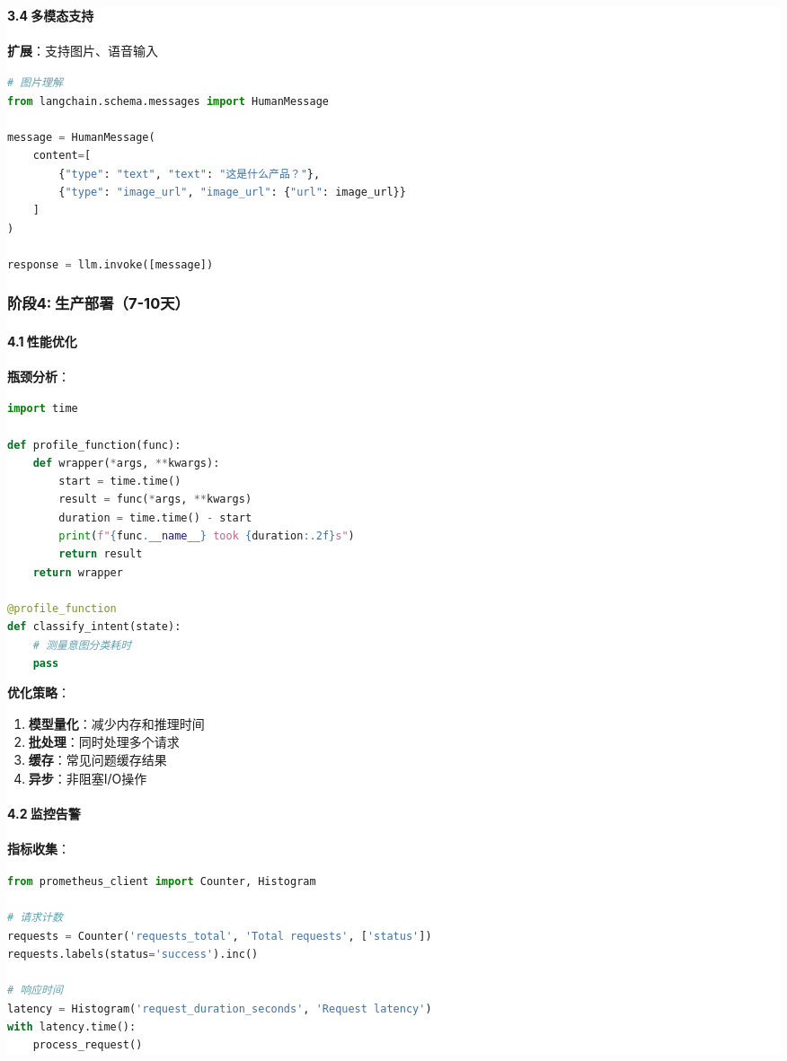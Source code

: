 #### 3.4 多模态支持

**扩展**：支持图片、语音输入

```python
# 图片理解
from langchain.schema.messages import HumanMessage

message = HumanMessage(
    content=[
        {"type": "text", "text": "这是什么产品？"},
        {"type": "image_url", "image_url": {"url": image_url}}
    ]
)

response = llm.invoke([message])
```

### 阶段4: 生产部署（7-10天）

#### 4.1 性能优化

**瓶颈分析**：

```python
import time

def profile_function(func):
    def wrapper(*args, **kwargs):
        start = time.time()
        result = func(*args, **kwargs)
        duration = time.time() - start
        print(f"{func.__name__} took {duration:.2f}s")
        return result
    return wrapper

@profile_function
def classify_intent(state):
    # 测量意图分类耗时
    pass
```

**优化策略**：
1. **模型量化**：减少内存和推理时间
2. **批处理**：同时处理多个请求
3. **缓存**：常见问题缓存结果
4. **异步**：非阻塞I/O操作

#### 4.2 监控告警

**指标收集**：

```python
from prometheus_client import Counter, Histogram

# 请求计数
requests = Counter('requests_total', 'Total requests', ['status'])
requests.labels(status='success').inc()

# 响应时间
latency = Histogram('request_duration_seconds', 'Request latency')
with latency.time():
    process_request()
```
